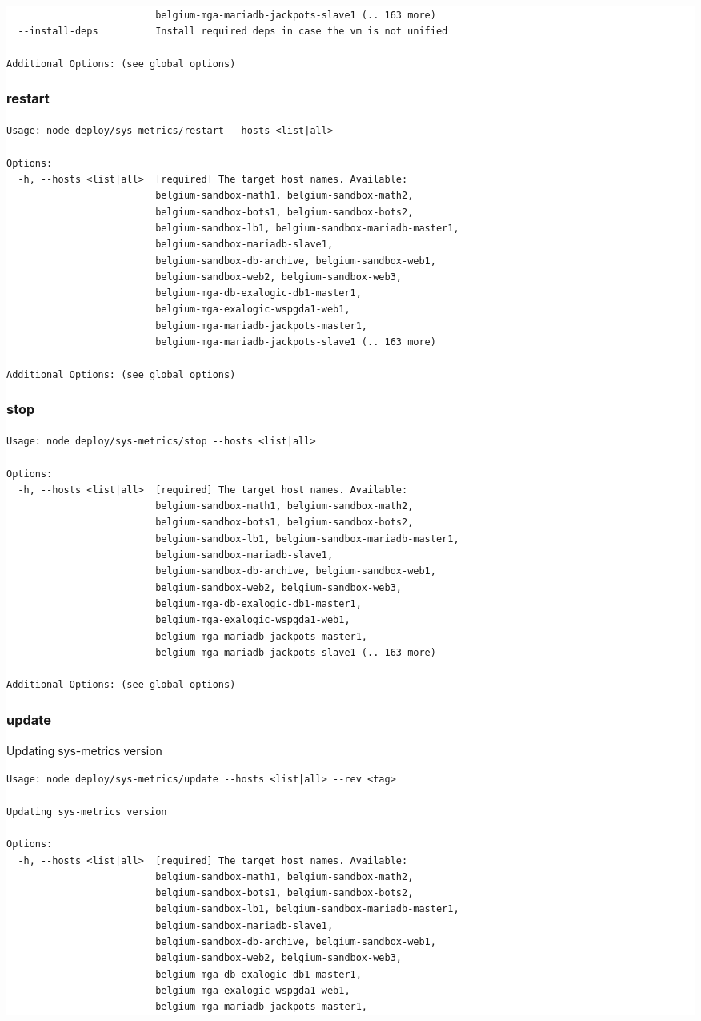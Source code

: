 ```
                          belgium-mga-mariadb-jackpots-slave1 (.. 163 more)
  --install-deps          Install required deps in case the vm is not unified

Additional Options: (see global options)
```
### <a name="sys-metrics-restart"></a>restart

```
Usage: node deploy/sys-metrics/restart --hosts <list|all> 

Options:
  -h, --hosts <list|all>  [required] The target host names. Available: 
                          belgium-sandbox-math1, belgium-sandbox-math2, 
                          belgium-sandbox-bots1, belgium-sandbox-bots2, 
                          belgium-sandbox-lb1, belgium-sandbox-mariadb-master1, 
                          belgium-sandbox-mariadb-slave1, 
                          belgium-sandbox-db-archive, belgium-sandbox-web1, 
                          belgium-sandbox-web2, belgium-sandbox-web3, 
                          belgium-mga-db-exalogic-db1-master1, 
                          belgium-mga-exalogic-wspgda1-web1, 
                          belgium-mga-mariadb-jackpots-master1, 
                          belgium-mga-mariadb-jackpots-slave1 (.. 163 more)

Additional Options: (see global options)
```
### <a name="sys-metrics-stop"></a>stop

```
Usage: node deploy/sys-metrics/stop --hosts <list|all> 

Options:
  -h, --hosts <list|all>  [required] The target host names. Available: 
                          belgium-sandbox-math1, belgium-sandbox-math2, 
                          belgium-sandbox-bots1, belgium-sandbox-bots2, 
                          belgium-sandbox-lb1, belgium-sandbox-mariadb-master1, 
                          belgium-sandbox-mariadb-slave1, 
                          belgium-sandbox-db-archive, belgium-sandbox-web1, 
                          belgium-sandbox-web2, belgium-sandbox-web3, 
                          belgium-mga-db-exalogic-db1-master1, 
                          belgium-mga-exalogic-wspgda1-web1, 
                          belgium-mga-mariadb-jackpots-master1, 
                          belgium-mga-mariadb-jackpots-slave1 (.. 163 more)

Additional Options: (see global options)
```
### <a name="sys-metrics-update"></a>update
Updating sys-metrics version
```
Usage: node deploy/sys-metrics/update --hosts <list|all> --rev <tag> 

Updating sys-metrics version

Options:
  -h, --hosts <list|all>  [required] The target host names. Available: 
                          belgium-sandbox-math1, belgium-sandbox-math2, 
                          belgium-sandbox-bots1, belgium-sandbox-bots2, 
                          belgium-sandbox-lb1, belgium-sandbox-mariadb-master1, 
                          belgium-sandbox-mariadb-slave1, 
                          belgium-sandbox-db-archive, belgium-sandbox-web1, 
                          belgium-sandbox-web2, belgium-sandbox-web3, 
                          belgium-mga-db-exalogic-db1-master1, 
                          belgium-mga-exalogic-wspgda1-web1, 
                          belgium-mga-mariadb-jackpots-master1, 
```